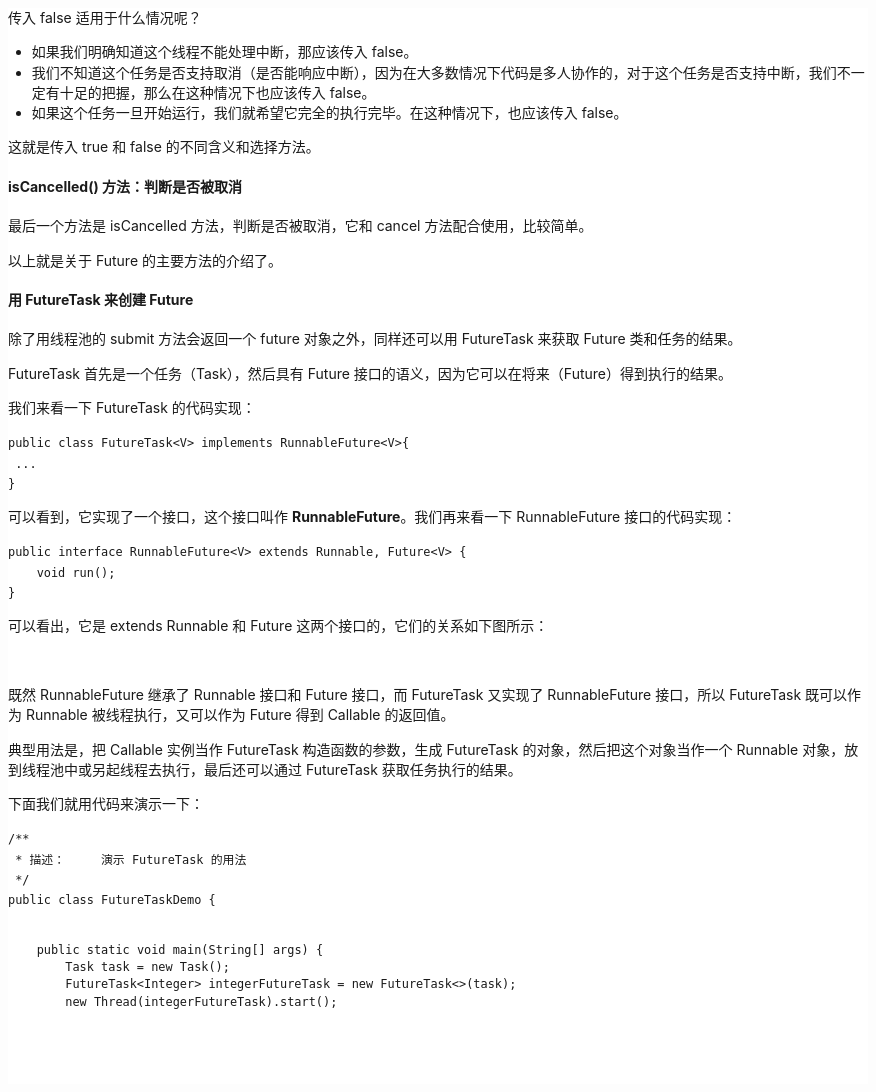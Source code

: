 <p>传入 false 适用于什么情况呢？</p>
<ul>
<li>如果我们明确知道这个线程不能处理中断，那应该传入 false。</li>
<li>我们不知道这个任务是否支持取消（是否能响应中断），因为在大多数情况下代码是多人协作的，对于这个任务是否支持中断，我们不一定有十足的把握，那么在这种情况下也应该传入 false。</li>
<li>如果这个任务一旦开始运行，我们就希望它完全的执行完毕。在这种情况下，也应该传入 false。</li>
</ul>
<p>这就是传入 true 和 false 的不同含义和选择方法。</p>
<h4>isCancelled() 方法：判断是否被取消</h4>
<p>最后一个方法是 isCancelled 方法，判断是否被取消，它和 cancel 方法配合使用，比较简单。</p>
<p>以上就是关于 Future 的主要方法的介绍了。</p>
<h4>用 FutureTask 来创建 Future</h4>
<p>除了用线程池的 submit 方法会返回一个 future 对象之外，同样还可以用 FutureTask 来获取 Future 类和任务的结果。</p>
<p>FutureTask 首先是一个任务（Task），然后具有 Future 接口的语义，因为它可以在将来（Future）得到执行的结果。</p>
<p>我们来看一下 FutureTask 的代码实现：</p>
<pre><code data-language="java" class="lang-java"><span class="hljs-keyword">public</span>&nbsp;<span class="hljs-class"><span class="hljs-keyword">class</span>&nbsp;<span class="hljs-title">FutureTask</span>&lt;<span class="hljs-title">V</span>&gt;&nbsp;<span class="hljs-keyword">implements</span>&nbsp;<span class="hljs-title">RunnableFuture</span>&lt;<span class="hljs-title">V</span>&gt;</span>{
&nbsp;...
}
</code></pre>
<p>可以看到，它实现了一个接口，这个接口叫作 <strong>RunnableFuture</strong>。我们再来看一下 RunnableFuture 接口的代码实现：</p>
<pre><code data-language="java" class="lang-java"><span class="hljs-keyword">public</span>&nbsp;<span class="hljs-class"><span class="hljs-keyword">interface</span>&nbsp;<span class="hljs-title">RunnableFuture</span>&lt;<span class="hljs-title">V</span>&gt;&nbsp;<span class="hljs-keyword">extends</span>&nbsp;<span class="hljs-title">Runnable</span>,&nbsp;<span class="hljs-title">Future</span>&lt;<span class="hljs-title">V</span>&gt;&nbsp;</span>{
&nbsp;&nbsp;&nbsp;&nbsp;<span class="hljs-function"><span class="hljs-keyword">void</span>&nbsp;<span class="hljs-title">run</span><span class="hljs-params">()</span></span>;
}
</code></pre>
<p>可以看出，它是 extends Runnable 和 Future 这两个接口的，它们的关系如下图所示：</p>
<p><img src="https://s0.lgstatic.com/i/image3/M01/6A/F4/Cgq2xl5WX1SADhlVAAC-Fertc-E743.png" alt=""></p>
<p>既然 RunnableFuture 继承了 Runnable 接口和 Future 接口，而 FutureTask 又实现了 RunnableFuture 接口，所以 FutureTask 既可以作为 Runnable 被线程执行，又可以作为 Future 得到 Callable 的返回值。</p>
<p>典型用法是，把 Callable 实例当作 FutureTask 构造函数的参数，生成 FutureTask 的对象，然后把这个对象当作一个 Runnable 对象，放到线程池中或另起线程去执行，最后还可以通过 FutureTask 获取任务执行的结果。</p>
<p>下面我们就用代码来演示一下：</p>
<pre><code data-language="java" class="lang-java"><span class="hljs-comment">/**
&nbsp;*&nbsp;描述：&nbsp;&nbsp;&nbsp;&nbsp;&nbsp;演示&nbsp;FutureTask&nbsp;的用法
&nbsp;*/</span>
<span class="hljs-keyword">public</span>&nbsp;<span class="hljs-class"><span class="hljs-keyword">class</span>&nbsp;<span class="hljs-title">FutureTaskDemo</span>&nbsp;</span>{

&nbsp;&nbsp;&nbsp;&nbsp;<span class="hljs-function"><span class="hljs-keyword">public</span>&nbsp;<span class="hljs-keyword">static</span>&nbsp;<span class="hljs-keyword">void</span>&nbsp;<span class="hljs-title">main</span><span class="hljs-params">(String[]&nbsp;args)</span>&nbsp;</span>{
&nbsp;&nbsp;&nbsp;&nbsp;&nbsp;&nbsp;&nbsp;&nbsp;Task&nbsp;task&nbsp;=&nbsp;<span class="hljs-keyword">new</span>&nbsp;Task();
&nbsp;&nbsp;&nbsp;&nbsp;&nbsp;&nbsp;&nbsp;&nbsp;FutureTask&lt;Integer&gt;&nbsp;integerFutureTask&nbsp;=&nbsp;<span class="hljs-keyword">new</span>&nbsp;FutureTask&lt;&gt;(task);
&nbsp;&nbsp;&nbsp;&nbsp;&nbsp;&nbsp;&nbsp;&nbsp;<span class="hljs-keyword">new</span>&nbsp;Thread(integerFutureTask).start();
